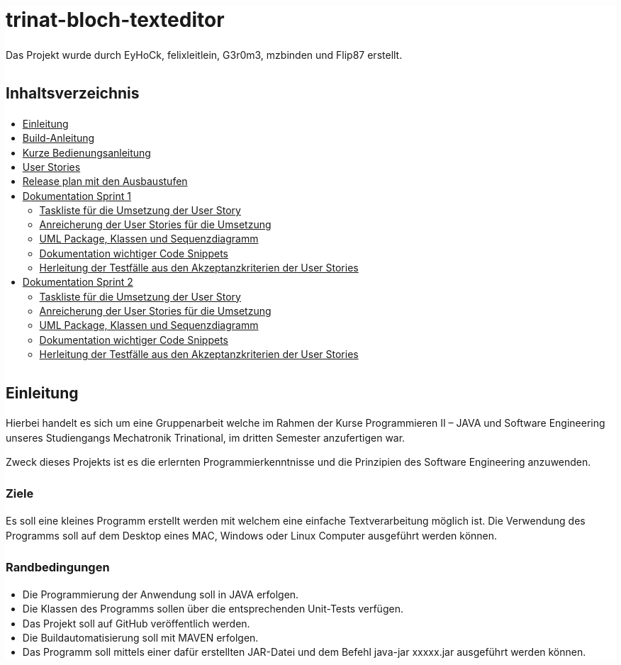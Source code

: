 # trinat-bloch-texteditor

Das Projekt wurde durch EyHoCk, felixleitlein, G3r0m3, mzbinden und Flip87 erstellt.


## Inhaltsverzeichnis
- [Einleitung](#einleitung)
- [Build-Anleitung](#build-anleitung)
- [Kurze Bedienungsanleitung ](#kurze-bedienungsanleitung)
- [User Stories](#user-stories)
- [Release plan mit den Ausbaustufen](#release-plan-mit-den-ausbaustufen)
- [Dokumentation Sprint 1](#dokumentation-sprint-1)
  * [Taskliste für die Umsetzung der User Story](#tasklistet-für-die-umsetzun-der-user-story)
  * [Anreicherung der User Stories für die Umsetzung](#anreicherung-der-user-stories-für-die-umsetzung)
  * [UML Package, Klassen und Sequenzdiagramm](#uml-package,-klassen-und-sequenzdiagramm)
  * [Dokumentation wichtiger Code Snippets](#dokumentation-wichtiger-code-snippets)
  * [Herleitung der Testfälle aus den Akzeptanzkriterien der User Stories](#herleitung-der-testfälle-aus-den-azeptanzkriterien-der-user-stories)
- [Dokumentation Sprint 2](#dokumentation-sprint-2)
  * [Taskliste für die Umsetzung der User Story](#tasklistetfür-die-Umsetzun-der-User-Story)
  * [Anreicherung der User Stories für die Umsetzung](#anreicherung-der-user-stories-für-die-umsetzung)
  * [UML Package, Klassen und Sequenzdiagramm](#uml-package,-klassen-und-sequenzdiagramm)
  * [Dokumentation wichtiger Code Snippets](#dokumentation-wichtiger-code-snippets)
  * [Herleitung der Testfälle aus den Akzeptanzkriterien der User Stories](#herleitung-der-testfälle-aus-den-azeptanzkriterien-der-user-stories)
## Einleitung

Hierbei handelt es sich um eine Gruppenarbeit welche im Rahmen der Kurse Programmieren II – JAVA und Software Engineering unseres Studiengangs Mechatronik Trinational, im dritten Semester anzufertigen war.

Zweck dieses Projekts ist es die erlernten Programmierkenntnisse und die Prinzipien des Software Engineering anzuwenden.

### Ziele
Es soll eine kleines Programm erstellt werden mit welchem eine einfache Textverarbeitung möglich ist. Die Verwendung des Programms soll auf dem Desktop eines MAC, Windows oder Linux Computer ausgeführt werden können. 
### Randbedingungen
 * Die Programmierung der Anwendung soll in JAVA erfolgen.
 * Die Klassen des Programms sollen über die entsprechenden Unit-Tests verfügen.
 * Das Projekt soll auf GitHub veröffentlich werden.
 * Die Buildautomatisierung soll mit MAVEN erfolgen.
 * Das Programm soll mittels einer dafür erstellten JAR-Datei und dem Befehl java-jar xxxxx.jar ausgeführt werden können.

 